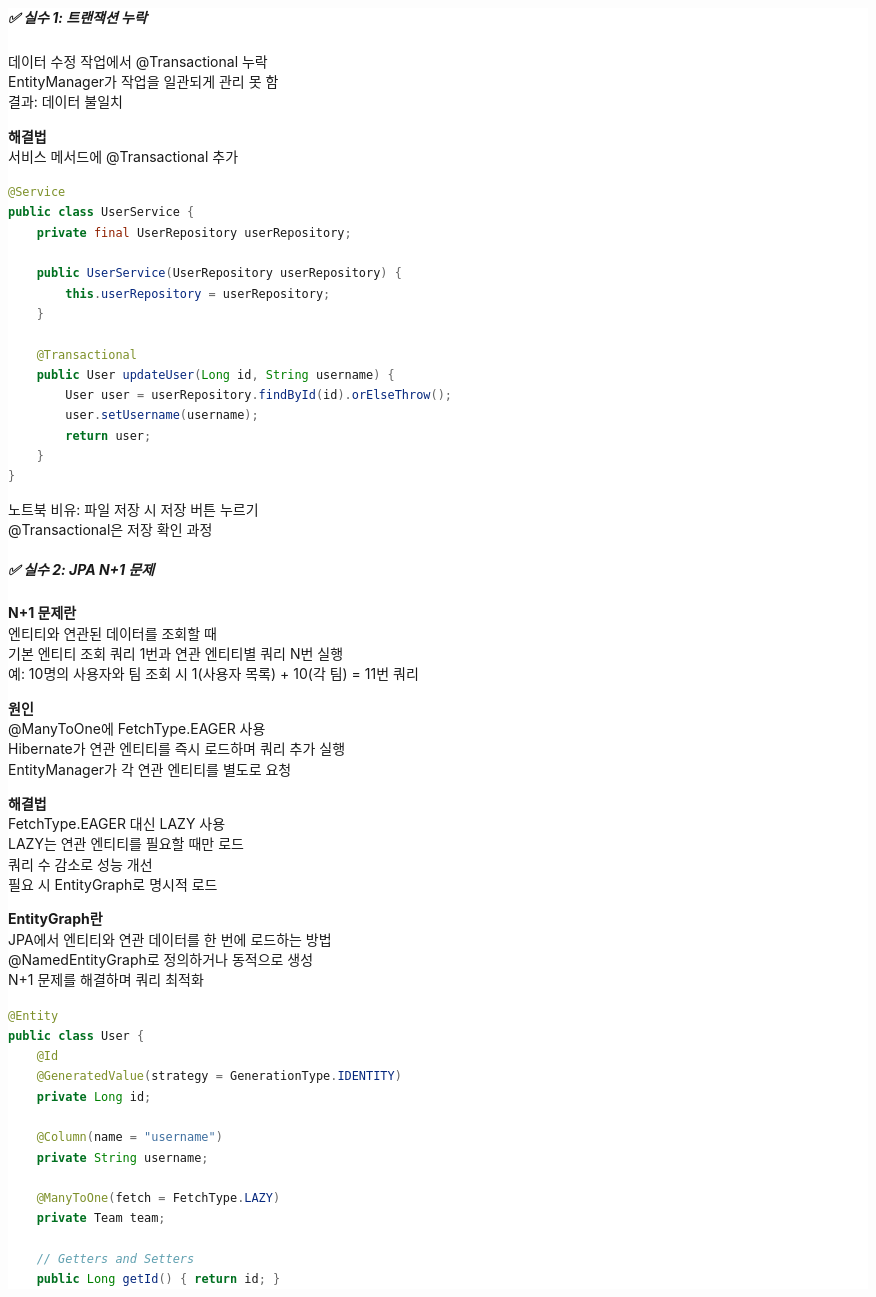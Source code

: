 ```yml  
```  

##### ✅ 실수 1: 트랜잭션 누락
데이터 수정 작업에서 @Transactional 누락  
EntityManager가 작업을 일관되게 관리 못 함  
결과: 데이터 불일치  

**해결법**  
서비스 메서드에 @Transactional 추가  
```java  
@Service
public class UserService {
    private final UserRepository userRepository;

    public UserService(UserRepository userRepository) {
        this.userRepository = userRepository;
    }

    @Transactional
    public User updateUser(Long id, String username) {
        User user = userRepository.findById(id).orElseThrow();
        user.setUsername(username);
        return user;
    }
}
```  

노트북 비유: 파일 저장 시 저장 버튼 누르기  
@Transactional은 저장 확인 과정  

##### ✅ 실수 2: JPA N+1 문제
**N+1 문제란**  
엔티티와 연관된 데이터를 조회할 때  
기본 엔티티 조회 쿼리 1번과 연관 엔티티별 쿼리 N번 실행  
예: 10명의 사용자와 팀 조회 시 1(사용자 목록) + 10(각 팀) = 11번 쿼리  

**원인**  
@ManyToOne에 FetchType.EAGER 사용  
Hibernate가 연관 엔티티를 즉시 로드하며 쿼리 추가 실행  
EntityManager가 각 연관 엔티티를 별도로 요청  

**해결법**  
FetchType.EAGER 대신 LAZY 사용  
LAZY는 연관 엔티티를 필요할 때만 로드  
쿼리 수 감소로 성능 개선  
필요 시 EntityGraph로 명시적 로드  

**EntityGraph란**  
JPA에서 엔티티와 연관 데이터를 한 번에 로드하는 방법  
@NamedEntityGraph로 정의하거나 동적으로 생성  
N+1 문제를 해결하며 쿼리 최적화  

```java  
@Entity
public class User {
    @Id
    @GeneratedValue(strategy = GenerationType.IDENTITY)
    private Long id;

    @Column(name = "username")
    private String username;

    @ManyToOne(fetch = FetchType.LAZY)
    private Team team;

    // Getters and Setters
    public Long getId() { return id; }
```